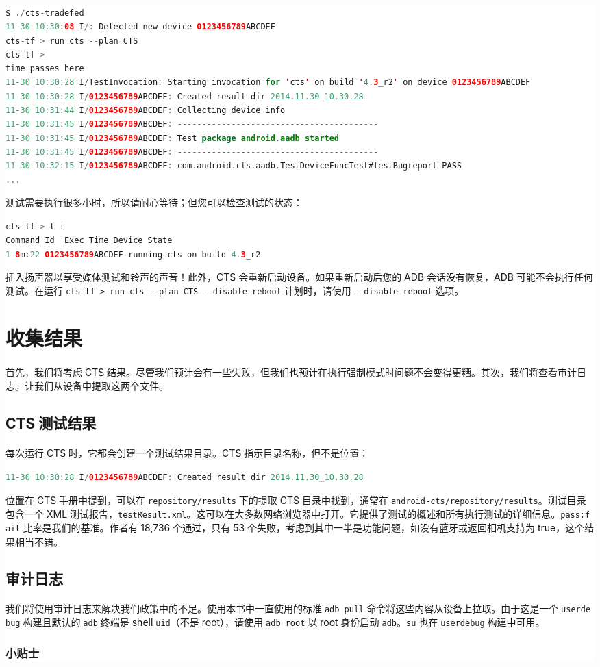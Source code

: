 ```kt
$ ./cts-tradefed
11-30 10:30:08 I/: Detected new device 0123456789ABCDEF
cts-tf > run cts --plan CTS
cts-tf > 
time passes here
11-30 10:30:28 I/TestInvocation: Starting invocation for 'cts' on build '4.3_r2' on device 0123456789ABCDEF
11-30 10:30:28 I/0123456789ABCDEF: Created result dir 2014.11.30_10.30.28
11-30 10:31:44 I/0123456789ABCDEF: Collecting device info
11-30 10:31:45 I/0123456789ABCDEF: -----------------------------------------
11-30 10:31:45 I/0123456789ABCDEF: Test package android.aadb started
11-30 10:31:45 I/0123456789ABCDEF: -----------------------------------------
11-30 10:32:15 I/0123456789ABCDEF: com.android.cts.aadb.TestDeviceFuncTest#testBugreport PASS 
...

```

测试需要执行很多小时，所以请耐心等待；但您可以检查测试的状态：

```kt
cts-tf > l i
Command Id  Exec Time Device State 
1 8m:22 0123456789ABCDEF running cts on build 4.3_r2 

```

插入扬声器以享受媒体测试和铃声的声音！此外，CTS 会重新启动设备。如果重新启动后您的 ADB 会话没有恢复，ADB 可能不会执行任何测试。在运行 `cts-tf > run cts --plan CTS --disable-reboot` 计划时，请使用 `--disable-reboot` 选项。

# 收集结果

首先，我们将考虑 CTS 结果。尽管我们预计会有一些失败，但我们也预计在执行强制模式时问题不会变得更糟。其次，我们将查看审计日志。让我们从设备中提取这两个文件。

## CTS 测试结果

每次运行 CTS 时，它都会创建一个测试结果目录。CTS 指示目录名称，但不是位置：

```kt
11-30 10:30:28 I/0123456789ABCDEF: Created result dir 2014.11.30_10.30.28

```

位置在 CTS 手册中提到，可以在 `repository/results` 下的提取 CTS 目录中找到，通常在 `android-cts/repository/results`。测试目录包含一个 XML 测试报告，`testResult.xml`。这可以在大多数网络浏览器中打开。它提供了测试的概述和所有执行测试的详细信息。`pass:fail` 比率是我们的基准。作者有 18,736 个通过，只有 53 个失败，考虑到其中一半是功能问题，如没有蓝牙或返回相机支持为 true，这个结果相当不错。

## 审计日志

我们将使用审计日志来解决我们政策中的不足。使用本书中一直使用的标准 `adb pull` 命令将这些内容从设备上拉取。由于这是一个 `userdebug` 构建且默认的 `adb` 终端是 shell `uid`（不是 root），请使用 `adb root` 以 root 身份启动 `adb`。`su` 也在 `userdebug` 构建中可用。

### 小贴士
